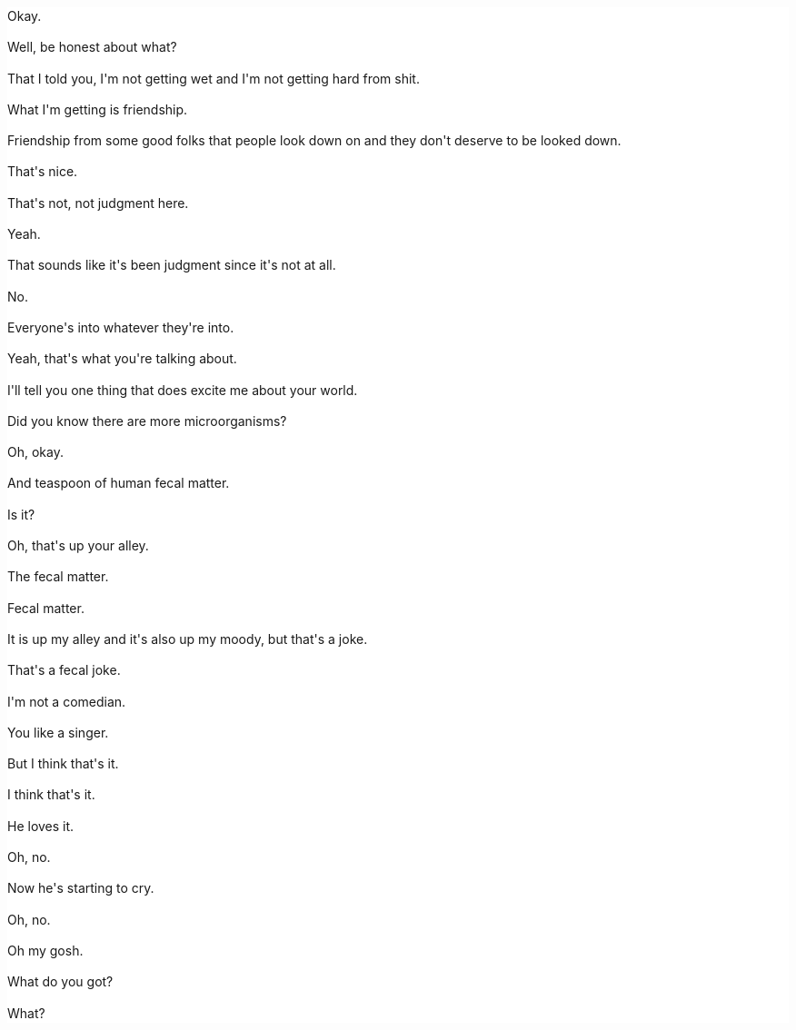 Okay.

Well, be honest about what?

That I told you, I'm not getting wet and I'm not getting hard from shit.

What I'm getting is friendship.

Friendship from some good folks that people look down on and they don't deserve to be looked down.

That's nice.

That's not, not judgment here.

Yeah.

That sounds like it's been judgment since it's not at all.

No.

Everyone's into whatever they're into.

Yeah, that's what you're talking about.

I'll tell you one thing that does excite me about your world.

Did you know there are more microorganisms?

Oh, okay.

And teaspoon of human fecal matter.

Is it?

Oh, that's up your alley.

The fecal matter.

Fecal matter.

It is up my alley and it's also up my moody, but that's a joke.

That's a fecal joke.

I'm not a comedian.

You like a singer.

But I think that's it.

I think that's it.

He loves it.

Oh, no.

Now he's starting to cry.

Oh, no.

Oh my gosh.

What do you got?

What?
